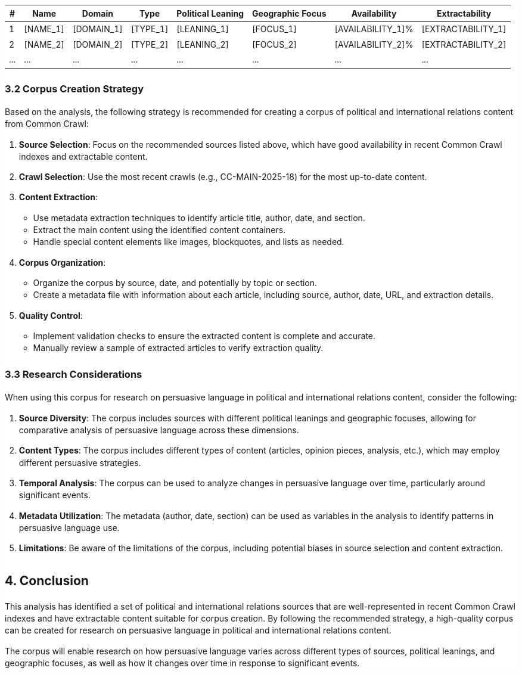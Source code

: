 | # | Name | Domain | Type | Political Leaning | Geographic Focus | Availability | Extractability |
| --- | --- | --- | --- | --- | --- | --- | --- |
| 1 | [NAME_1] | [DOMAIN_1] | [TYPE_1] | [LEANING_1] | [FOCUS_1] | [AVAILABILITY_1]% | [EXTRACTABILITY_1] |
| 2 | [NAME_2] | [DOMAIN_2] | [TYPE_2] | [LEANING_2] | [FOCUS_2] | [AVAILABILITY_2]% | [EXTRACTABILITY_2] |
| ... | ... | ... | ... | ... | ... | ... | ... |

### 3.2 Corpus Creation Strategy

Based on the analysis, the following strategy is recommended for creating a corpus of political and international relations content from Common Crawl:

1. **Source Selection**: Focus on the recommended sources listed above, which have good availability in recent Common Crawl indexes and extractable content.

2. **Crawl Selection**: Use the most recent crawls (e.g., CC-MAIN-2025-18) for the most up-to-date content.

3. **Content Extraction**:
   - Use metadata extraction techniques to identify article title, author, date, and section.
   - Extract the main content using the identified content containers.
   - Handle special content elements like images, blockquotes, and lists as needed.

4. **Corpus Organization**:
   - Organize the corpus by source, date, and potentially by topic or section.
   - Create a metadata file with information about each article, including source, author, date, URL, and extraction details.

5. **Quality Control**:
   - Implement validation checks to ensure the extracted content is complete and accurate.
   - Manually review a sample of extracted articles to verify extraction quality.

### 3.3 Research Considerations

When using this corpus for research on persuasive language in political and international relations content, consider the following:

1. **Source Diversity**: The corpus includes sources with different political leanings and geographic focuses, allowing for comparative analysis of persuasive language across these dimensions.

2. **Content Types**: The corpus includes different types of content (articles, opinion pieces, analysis, etc.), which may employ different persuasive strategies.

3. **Temporal Analysis**: The corpus can be used to analyze changes in persuasive language over time, particularly around significant events.

4. **Metadata Utilization**: The metadata (author, date, section) can be used as variables in the analysis to identify patterns in persuasive language use.

5. **Limitations**: Be aware of the limitations of the corpus, including potential biases in source selection and content extraction.

## 4. Conclusion

This analysis has identified a set of political and international relations sources that are well-represented in recent Common Crawl indexes and have extractable content suitable for corpus creation. By following the recommended strategy, a high-quality corpus can be created for research on persuasive language in political and international relations content.

The corpus will enable research on how persuasive language varies across different types of sources, political leanings, and geographic focuses, as well as how it changes over time in response to significant events.
